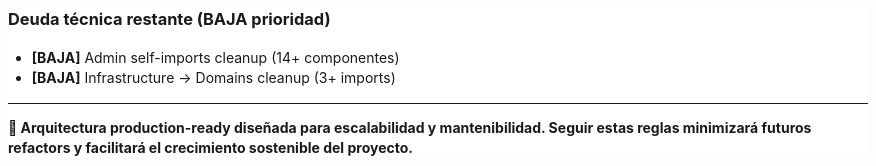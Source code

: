 ### Deuda técnica restante (BAJA prioridad)
- **[BAJA]** Admin self-imports cleanup (14+ componentes)
- **[BAJA]** Infrastructure → Domains cleanup (3+ imports)

---

**🎯 Arquitectura production-ready diseñada para escalabilidad y mantenibilidad. Seguir estas reglas minimizará futuros refactors y facilitará el crecimiento sostenible del proyecto.**
